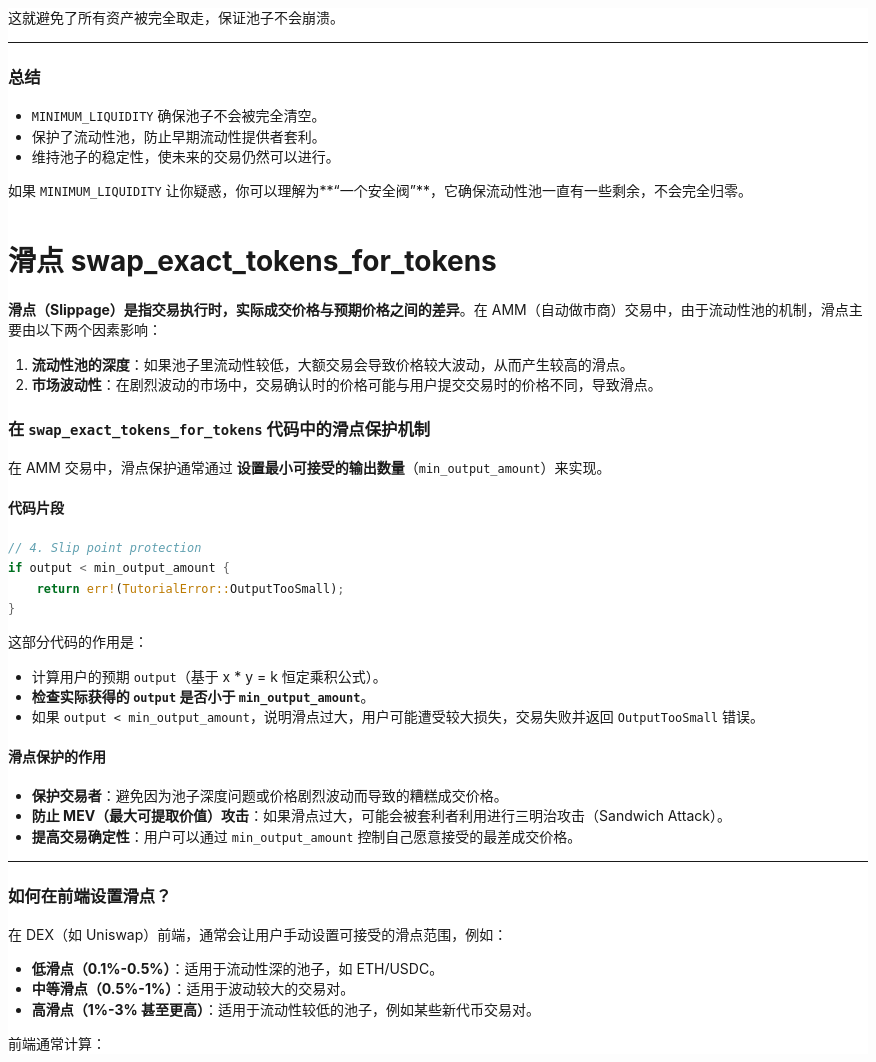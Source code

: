 这就避免了所有资产被完全取走，保证池子不会崩溃。

---

### **总结**

- `MINIMUM_LIQUIDITY` 确保池子不会被完全清空。
- 保护了流动性池，防止早期流动性提供者套利。
- 维持池子的稳定性，使未来的交易仍然可以进行。

如果 `MINIMUM_LIQUIDITY` 让你疑惑，你可以理解为**“一个安全阀”**，它确保流动性池一直有一些剩余，不会完全归零。


# 滑点 swap_exact_tokens_for_tokens

**滑点（Slippage）是指交易执行时，实际成交价格与预期价格之间的差异**。在 AMM（自动做市商）交易中，由于流动性池的机制，滑点主要由以下两个因素影响：

1. **流动性池的深度**：如果池子里流动性较低，大额交易会导致价格较大波动，从而产生较高的滑点。
2. **市场波动性**：在剧烈波动的市场中，交易确认时的价格可能与用户提交交易时的价格不同，导致滑点。

### **在 `swap_exact_tokens_for_tokens` 代码中的滑点保护机制**

在 AMM 交易中，滑点保护通常通过 **设置最小可接受的输出数量**（`min_output_amount`）来实现。

#### **代码片段**

```rust
// 4. Slip point protection
if output < min_output_amount {
    return err!(TutorialError::OutputTooSmall);
}
```

这部分代码的作用是：

- 计算用户的预期 `output`（基于 x * y = k 恒定乘积公式）。
- **检查实际获得的 `output` 是否小于 `min_output_amount`**。
- 如果 `output < min_output_amount`，说明滑点过大，用户可能遭受较大损失，交易失败并返回 `OutputTooSmall` 错误。

#### **滑点保护的作用**

- **保护交易者**：避免因为池子深度问题或价格剧烈波动而导致的糟糕成交价格。
- **防止 MEV（最大可提取价值）攻击**：如果滑点过大，可能会被套利者利用进行三明治攻击（Sandwich Attack）。
- **提高交易确定性**：用户可以通过 `min_output_amount` 控制自己愿意接受的最差成交价格。

---

### **如何在前端设置滑点？**

在 DEX（如 Uniswap）前端，通常会让用户手动设置可接受的滑点范围，例如：

- **低滑点（0.1%-0.5%）**：适用于流动性深的池子，如 ETH/USDC。
- **中等滑点（0.5%-1%）**：适用于波动较大的交易对。
- **高滑点（1%-3% 甚至更高）**：适用于流动性较低的池子，例如某些新代币交易对。

前端通常计算：
